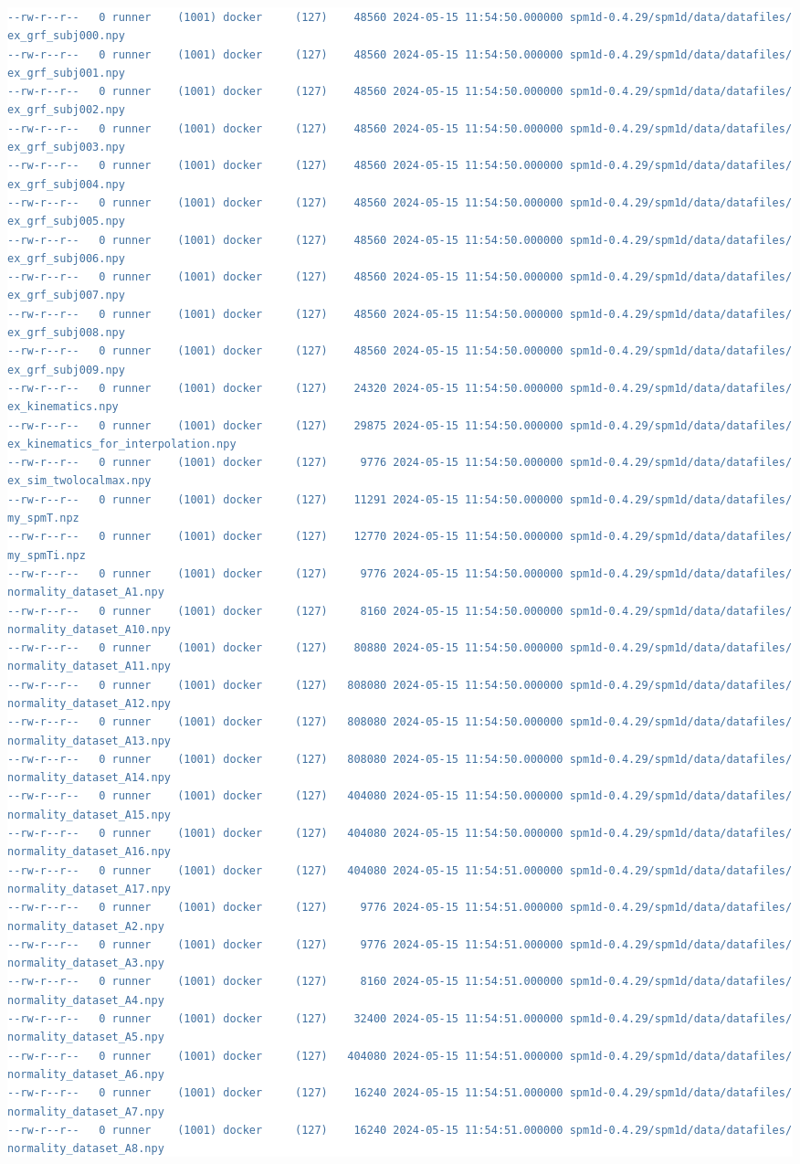 ```diff
--rw-r--r--   0 runner    (1001) docker     (127)    48560 2024-05-15 11:54:50.000000 spm1d-0.4.29/spm1d/data/datafiles/ex_grf_subj000.npy
--rw-r--r--   0 runner    (1001) docker     (127)    48560 2024-05-15 11:54:50.000000 spm1d-0.4.29/spm1d/data/datafiles/ex_grf_subj001.npy
--rw-r--r--   0 runner    (1001) docker     (127)    48560 2024-05-15 11:54:50.000000 spm1d-0.4.29/spm1d/data/datafiles/ex_grf_subj002.npy
--rw-r--r--   0 runner    (1001) docker     (127)    48560 2024-05-15 11:54:50.000000 spm1d-0.4.29/spm1d/data/datafiles/ex_grf_subj003.npy
--rw-r--r--   0 runner    (1001) docker     (127)    48560 2024-05-15 11:54:50.000000 spm1d-0.4.29/spm1d/data/datafiles/ex_grf_subj004.npy
--rw-r--r--   0 runner    (1001) docker     (127)    48560 2024-05-15 11:54:50.000000 spm1d-0.4.29/spm1d/data/datafiles/ex_grf_subj005.npy
--rw-r--r--   0 runner    (1001) docker     (127)    48560 2024-05-15 11:54:50.000000 spm1d-0.4.29/spm1d/data/datafiles/ex_grf_subj006.npy
--rw-r--r--   0 runner    (1001) docker     (127)    48560 2024-05-15 11:54:50.000000 spm1d-0.4.29/spm1d/data/datafiles/ex_grf_subj007.npy
--rw-r--r--   0 runner    (1001) docker     (127)    48560 2024-05-15 11:54:50.000000 spm1d-0.4.29/spm1d/data/datafiles/ex_grf_subj008.npy
--rw-r--r--   0 runner    (1001) docker     (127)    48560 2024-05-15 11:54:50.000000 spm1d-0.4.29/spm1d/data/datafiles/ex_grf_subj009.npy
--rw-r--r--   0 runner    (1001) docker     (127)    24320 2024-05-15 11:54:50.000000 spm1d-0.4.29/spm1d/data/datafiles/ex_kinematics.npy
--rw-r--r--   0 runner    (1001) docker     (127)    29875 2024-05-15 11:54:50.000000 spm1d-0.4.29/spm1d/data/datafiles/ex_kinematics_for_interpolation.npy
--rw-r--r--   0 runner    (1001) docker     (127)     9776 2024-05-15 11:54:50.000000 spm1d-0.4.29/spm1d/data/datafiles/ex_sim_twolocalmax.npy
--rw-r--r--   0 runner    (1001) docker     (127)    11291 2024-05-15 11:54:50.000000 spm1d-0.4.29/spm1d/data/datafiles/my_spmT.npz
--rw-r--r--   0 runner    (1001) docker     (127)    12770 2024-05-15 11:54:50.000000 spm1d-0.4.29/spm1d/data/datafiles/my_spmTi.npz
--rw-r--r--   0 runner    (1001) docker     (127)     9776 2024-05-15 11:54:50.000000 spm1d-0.4.29/spm1d/data/datafiles/normality_dataset_A1.npy
--rw-r--r--   0 runner    (1001) docker     (127)     8160 2024-05-15 11:54:50.000000 spm1d-0.4.29/spm1d/data/datafiles/normality_dataset_A10.npy
--rw-r--r--   0 runner    (1001) docker     (127)    80880 2024-05-15 11:54:50.000000 spm1d-0.4.29/spm1d/data/datafiles/normality_dataset_A11.npy
--rw-r--r--   0 runner    (1001) docker     (127)   808080 2024-05-15 11:54:50.000000 spm1d-0.4.29/spm1d/data/datafiles/normality_dataset_A12.npy
--rw-r--r--   0 runner    (1001) docker     (127)   808080 2024-05-15 11:54:50.000000 spm1d-0.4.29/spm1d/data/datafiles/normality_dataset_A13.npy
--rw-r--r--   0 runner    (1001) docker     (127)   808080 2024-05-15 11:54:50.000000 spm1d-0.4.29/spm1d/data/datafiles/normality_dataset_A14.npy
--rw-r--r--   0 runner    (1001) docker     (127)   404080 2024-05-15 11:54:50.000000 spm1d-0.4.29/spm1d/data/datafiles/normality_dataset_A15.npy
--rw-r--r--   0 runner    (1001) docker     (127)   404080 2024-05-15 11:54:50.000000 spm1d-0.4.29/spm1d/data/datafiles/normality_dataset_A16.npy
--rw-r--r--   0 runner    (1001) docker     (127)   404080 2024-05-15 11:54:51.000000 spm1d-0.4.29/spm1d/data/datafiles/normality_dataset_A17.npy
--rw-r--r--   0 runner    (1001) docker     (127)     9776 2024-05-15 11:54:51.000000 spm1d-0.4.29/spm1d/data/datafiles/normality_dataset_A2.npy
--rw-r--r--   0 runner    (1001) docker     (127)     9776 2024-05-15 11:54:51.000000 spm1d-0.4.29/spm1d/data/datafiles/normality_dataset_A3.npy
--rw-r--r--   0 runner    (1001) docker     (127)     8160 2024-05-15 11:54:51.000000 spm1d-0.4.29/spm1d/data/datafiles/normality_dataset_A4.npy
--rw-r--r--   0 runner    (1001) docker     (127)    32400 2024-05-15 11:54:51.000000 spm1d-0.4.29/spm1d/data/datafiles/normality_dataset_A5.npy
--rw-r--r--   0 runner    (1001) docker     (127)   404080 2024-05-15 11:54:51.000000 spm1d-0.4.29/spm1d/data/datafiles/normality_dataset_A6.npy
--rw-r--r--   0 runner    (1001) docker     (127)    16240 2024-05-15 11:54:51.000000 spm1d-0.4.29/spm1d/data/datafiles/normality_dataset_A7.npy
--rw-r--r--   0 runner    (1001) docker     (127)    16240 2024-05-15 11:54:51.000000 spm1d-0.4.29/spm1d/data/datafiles/normality_dataset_A8.npy
```